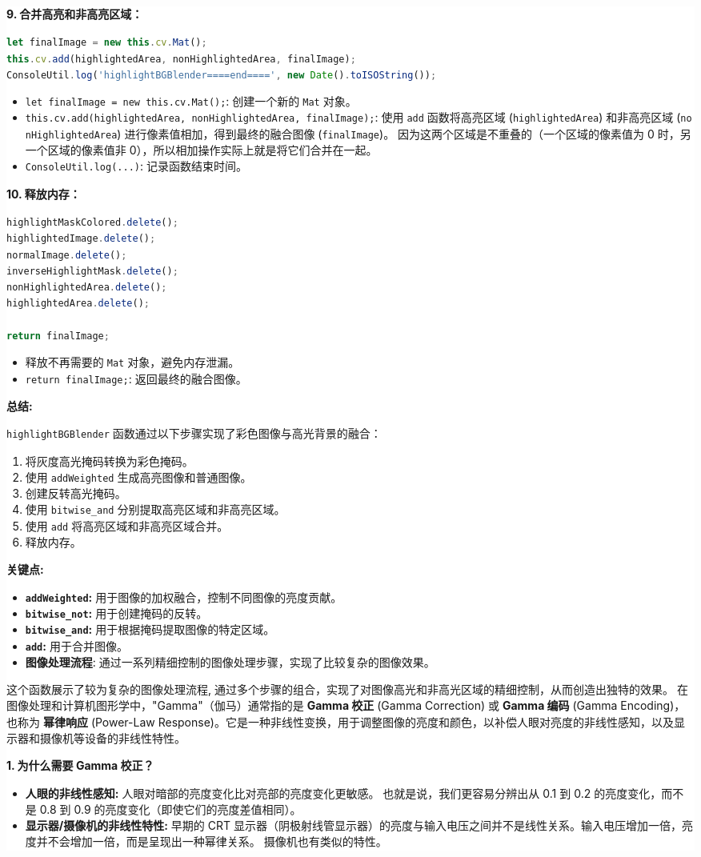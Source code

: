**9. 合并高亮和非高亮区域：**

```typescript
let finalImage = new this.cv.Mat();
this.cv.add(highlightedArea, nonHighlightedArea, finalImage);
ConsoleUtil.log('highlightBGBlender====end====', new Date().toISOString());
```

*   `let finalImage = new this.cv.Mat();`: 创建一个新的 `Mat` 对象。
*   `this.cv.add(highlightedArea, nonHighlightedArea, finalImage);`:  使用 `add` 函数将高亮区域 (`highlightedArea`) 和非高亮区域 (`nonHighlightedArea`) 进行像素值相加，得到最终的融合图像 (`finalImage`)。  因为这两个区域是不重叠的（一个区域的像素值为 0 时，另一个区域的像素值非 0），所以相加操作实际上就是将它们合并在一起。
*    `ConsoleUtil.log(...)`: 记录函数结束时间。

**10. 释放内存：**

```typescript
highlightMaskColored.delete();
highlightedImage.delete();
normalImage.delete();
inverseHighlightMask.delete();
nonHighlightedArea.delete();
highlightedArea.delete();

return finalImage;
```

*   释放不再需要的 `Mat` 对象，避免内存泄漏。
*   `return finalImage;`:  返回最终的融合图像。

**总结:**

`highlightBGBlender` 函数通过以下步骤实现了彩色图像与高光背景的融合：

1.  将灰度高光掩码转换为彩色掩码。
2.  使用 `addWeighted` 生成高亮图像和普通图像。
3.  创建反转高光掩码。
4.  使用 `bitwise_and` 分别提取高亮区域和非高亮区域。
5.  使用 `add` 将高亮区域和非高亮区域合并。
6.  释放内存。

**关键点:**

*   **`addWeighted`:**  用于图像的加权融合，控制不同图像的亮度贡献。
*   **`bitwise_not`:**  用于创建掩码的反转。
*   **`bitwise_and`:**  用于根据掩码提取图像的特定区域。
*   **`add`:**  用于合并图像。
*    **图像处理流程**: 通过一系列精细控制的图像处理步骤，实现了比较复杂的图像效果。

这个函数展示了较为复杂的图像处理流程, 通过多个步骤的组合，实现了对图像高光和非高光区域的精细控制，从而创造出独特的效果。
在图像处理和计算机图形学中，"Gamma"（伽马）通常指的是 **Gamma 校正** (Gamma Correction) 或 **Gamma 编码** (Gamma Encoding)，也称为 **幂律响应** (Power-Law Response)。它是一种非线性变换，用于调整图像的亮度和颜色，以补偿人眼对亮度的非线性感知，以及显示器和摄像机等设备的非线性特性。

**1. 为什么需要 Gamma 校正？**

*   **人眼的非线性感知:**  人眼对暗部的亮度变化比对亮部的亮度变化更敏感。 也就是说，我们更容易分辨出从 0.1 到 0.2 的亮度变化，而不是 0.8 到 0.9 的亮度变化（即使它们的亮度差值相同）。
*   **显示器/摄像机的非线性特性:**  早期的 CRT 显示器（阴极射线管显示器）的亮度与输入电压之间并不是线性关系。输入电压增加一倍，亮度并不会增加一倍，而是呈现出一种幂律关系。 摄像机也有类似的特性。
